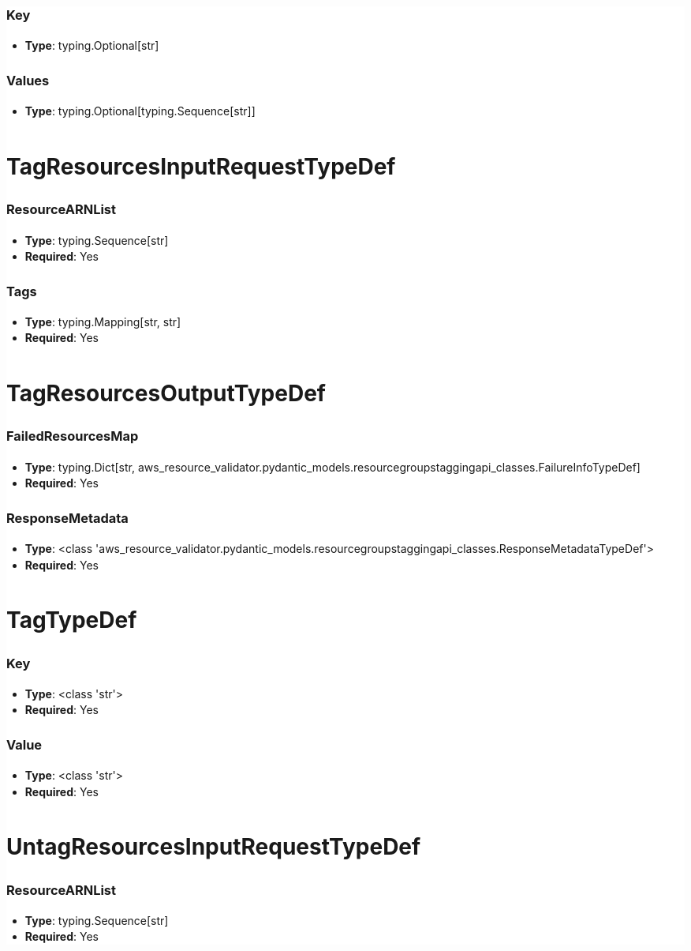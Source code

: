 ### Key
- **Type**: typing.Optional[str]

### Values
- **Type**: typing.Optional[typing.Sequence[str]]


# TagResourcesInputRequestTypeDef

### ResourceARNList
- **Type**: typing.Sequence[str]
- **Required**: Yes

### Tags
- **Type**: typing.Mapping[str, str]
- **Required**: Yes


# TagResourcesOutputTypeDef

### FailedResourcesMap
- **Type**: typing.Dict[str, aws_resource_validator.pydantic_models.resourcegroupstaggingapi_classes.FailureInfoTypeDef]
- **Required**: Yes

### ResponseMetadata
- **Type**: <class 'aws_resource_validator.pydantic_models.resourcegroupstaggingapi_classes.ResponseMetadataTypeDef'>
- **Required**: Yes


# TagTypeDef

### Key
- **Type**: <class 'str'>
- **Required**: Yes

### Value
- **Type**: <class 'str'>
- **Required**: Yes


# UntagResourcesInputRequestTypeDef

### ResourceARNList
- **Type**: typing.Sequence[str]
- **Required**: Yes
